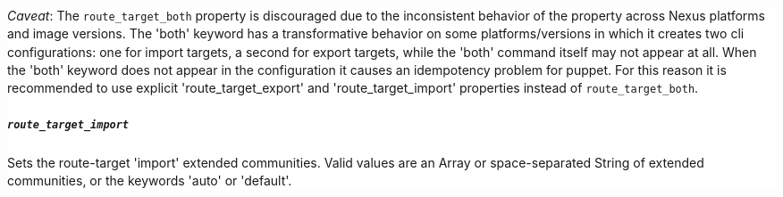 *Caveat*: The `route_target_both` property is discouraged due to the inconsistent behavior of the property across Nexus platforms and image versions. The 'both' keyword has a transformative behavior on some platforms/versions in which it creates two cli configurations: one for import targets, a second for export targets, while the 'both' command itself may not appear at all. When the 'both' keyword does not appear in the configuration it causes an idempotency problem for puppet. For this reason it is recommended to use explicit 'route_target_export' and 'route_target_import' properties instead of `route_target_both`.

##### `route_target_import`

Sets the route-target 'import' extended communities. Valid values are an Array or space-separated String of extended communities, or the keywords 'auto' or 'default'.

